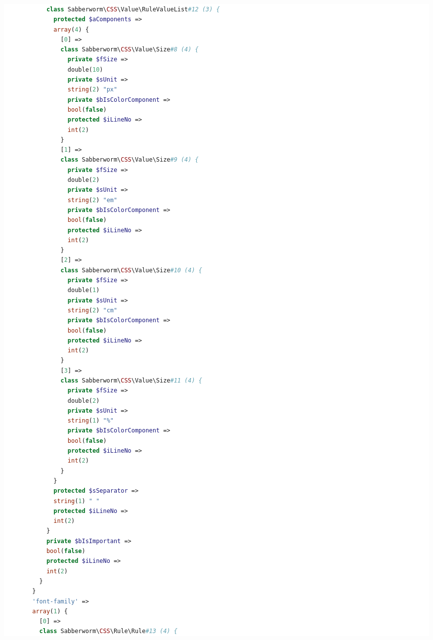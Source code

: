 ```php
            class Sabberworm\CSS\Value\RuleValueList#12 (3) {
              protected $aComponents =>
              array(4) {
                [0] =>
                class Sabberworm\CSS\Value\Size#8 (4) {
                  private $fSize =>
                  double(10)
                  private $sUnit =>
                  string(2) "px"
                  private $bIsColorComponent =>
                  bool(false)
                  protected $iLineNo =>
                  int(2)
                }
                [1] =>
                class Sabberworm\CSS\Value\Size#9 (4) {
                  private $fSize =>
                  double(2)
                  private $sUnit =>
                  string(2) "em"
                  private $bIsColorComponent =>
                  bool(false)
                  protected $iLineNo =>
                  int(2)
                }
                [2] =>
                class Sabberworm\CSS\Value\Size#10 (4) {
                  private $fSize =>
                  double(1)
                  private $sUnit =>
                  string(2) "cm"
                  private $bIsColorComponent =>
                  bool(false)
                  protected $iLineNo =>
                  int(2)
                }
                [3] =>
                class Sabberworm\CSS\Value\Size#11 (4) {
                  private $fSize =>
                  double(2)
                  private $sUnit =>
                  string(1) "%"
                  private $bIsColorComponent =>
                  bool(false)
                  protected $iLineNo =>
                  int(2)
                }
              }
              protected $sSeparator =>
              string(1) " "
              protected $iLineNo =>
              int(2)
            }
            private $bIsImportant =>
            bool(false)
            protected $iLineNo =>
            int(2)
          }
        }
        'font-family' =>
        array(1) {
          [0] =>
          class Sabberworm\CSS\Rule\Rule#13 (4) {
```